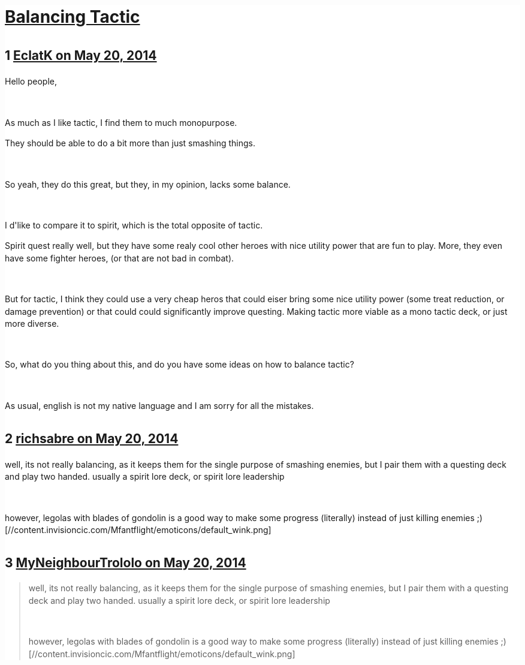 # [Balancing Tactic](https://community.fantasyflightgames.com/topic/106717-balancing-tactic/)

## 1 [EclatK on May 20, 2014](https://community.fantasyflightgames.com/topic/106717-balancing-tactic/?do=findComment&comment=1091339)

Hello people,

 

As much as I like tactic, I find them to much monopurpose.

They should be able to do a bit more than just smashing things.

 

So yeah, they do this great, but they, in my opinion, lacks some balance.

 

I d'like to compare it to spirit, which is the total opposite of tactic.

Spirit quest really well, but they have some realy cool other heroes with nice utility power that are fun to play. More, they even have some fighter heroes, (or that are not bad in combat).

 

But for tactic, I think they could use a very cheap heros that could eiser bring some nice utility power (some treat reduction, or damage prevention) or that could could significantly improve questing. Making tactic more viable as a mono tactic deck, or just more diverse.

 

So, what do you thing about this, and do you have some ideas on how to balance tactic?

 

As usual, english is not my native language and I am sorry for all the mistakes.

## 2 [richsabre on May 20, 2014](https://community.fantasyflightgames.com/topic/106717-balancing-tactic/?do=findComment&comment=1091340)

well, its not really balancing, as it keeps them for the single purpose of smashing enemies, but I pair them with a questing deck and play two handed. usually a spirit lore deck, or spirit lore leadership

 

however, legolas with blades of gondolin is a good way to make some progress (literally) instead of just killing enemies ;) [//content.invisioncic.com/Mfantflight/emoticons/default_wink.png]

## 3 [MyNeighbourTrololo on May 20, 2014](https://community.fantasyflightgames.com/topic/106717-balancing-tactic/?do=findComment&comment=1091341)

> well, its not really balancing, as it keeps them for the single purpose of smashing enemies, but I pair them with a questing deck and play two handed. usually a spirit lore deck, or spirit lore leadership
> 
>  
> 
> however, legolas with blades of gondolin is a good way to make some progress (literally) instead of just killing enemies ;) [//content.invisioncic.com/Mfantflight/emoticons/default_wink.png]

